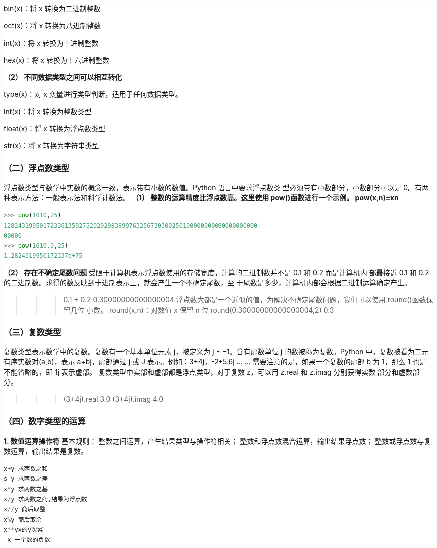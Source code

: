 bin(x)：将 x 转换为二进制整数 

oct(x)：将 x 转换为八进制整数 

int(x)：将 x 转换为十进制整数 

hex(x)：将 x 转换为十六进制整数 

**（2） 不同数据类型之间可以相互转化**

type(x)：对 x 变量进行类型判断，适用于任何数据类型。 

int(x)：将 x 转换为整数类型 

float(x)：将 x 转换为浮点数类型 
 
str(x)：将 x 转换为字符串类型

### （二）浮点数类型   
浮点数类型与数学中实数的概念一致，表示带有小数的数值。Python 语言中要求浮点数类
型必须带有小数部分，小数部分可以是 0。有两种表示方法：一般表示法和科学计数法。 
**（1） 整数的运算精度比浮点数高。这里使用 pow()函数进行一个示例。 pow(x,n)=xn**
```python
>>> pow(1010,25) 
12824319950172336135927520292983899763256730300250100000000000000000000 
00000 
>>> pow(1010.0,25) 
1.2824319950172337e+75 
```
**（2） 存在不确定尾数问题**
受限于计算机表示浮点数使用的存储宽度，计算的二进制数并不是 0.1 和 0.2 而是计算机内 
部最接近 0.1 和 0.2 的二进制数。求得的数反映到十进制表示上，就会产生一个不确定尾数，至
于尾数是多少，计算机内部会根据二进制运算确定产生。 
>>> 0.1 + 0.2 
0.30000000000000004 
浮点数大都是一个近似的值，为解决不确定尾数问题，我们可以使用 round()函数保留几位
小数。 
round(x,n)：对数值 x 保留 n 位 
>>> round(0.30000000000000004,2) 
0.3 
### （三）复数类型   
复数类型表示数学中的复数。复数有一个基本单位元素 j，被定义为 j = −1。含有虚数单位 j
的数被称为复数。Python 中，复数被看为二元有序实数对(a,b)，表示 a+bj，虚部通过 j 或 
J 表示。例如：3+4j，-2+5.6j ... ... 
需要注意的是，如果一个复数的虚部 b 为 1，那么 1 也是不能省略的，即 1j 表示虚部。 
复数类型中实部和虚部都是浮点类型，对于复数 z，可以用 z.real 和 z.imag 分别获得实数
部分和虚数部分。 
>>> (3+4j).real 
3.0 
>>> (3+4j).imag 
4.0 

### （四）数字类型的运算   
**1. 数值运算操作符**
基本规则： 
整数之间运算，产生结果类型与操作符相关；
整数和浮点数混合运算，输出结果浮点数； 
整数或浮点数与复数运算，输出结果是复数。
```python
x+y 求两数之和
s-y 求两数之差
x*y 求两数之基
x/y 求两数之商,结果为浮点数
x//y 商后取整
x%y 商后取余
x**yx的y次幂
-x 一个数的负数
```